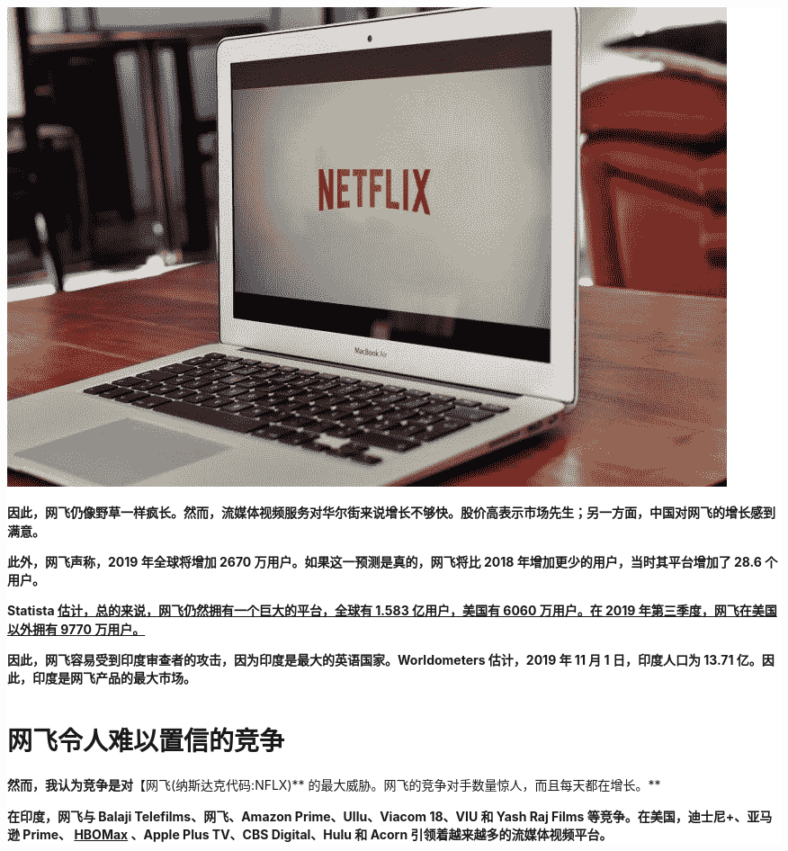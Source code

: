 **![](img/a15e682dc0debd768e1ab5f27bb7474e.png)**

**因此，网飞仍像野草一样疯长。然而，流媒体视频服务对华尔街来说增长不够快。股价高表示市场先生；另一方面，中国对网飞的增长感到满意。**

**此外，网飞声称，2019 年全球将增加 2670 万用户。如果这一预测是真的，网飞将比 2018 年增加更少的用户，当时其平台增加了 28.6 个用户。**

**Statista [估计，总的来说，网飞仍然拥有一个巨大的平台，全球有 1.583 亿用户，美国有 6060 万用户。在 2019 年第三季度，网飞在美国以外拥有 9770 万用户。](https://www.statista.com/chart/10311/netflix-subscriptions-usa-international/)**

**因此，网飞容易受到印度审查者的攻击，因为印度是最大的英语国家。Worldometers 估计，2019 年 11 月 1 日，印度人口为 13.71 亿。因此，印度是网飞产品的最大市场。**

# **网飞令人难以置信的竞争**

**然而，我认为竞争是对**【网飞(纳斯达克代码:NFLX)** 的最大威胁。网飞的竞争对手数量惊人，而且每天都在增长。**

**在印度，网飞与 Balaji Telefilms、网飞、Amazon Prime、Ullu、Viacom 18、VIU 和 Yash Raj Films 等竞争。在美国，迪士尼+、亚马逊 Prime、 [HBOMax](https://www.cnet.com/news/hbo-max-price-15-dollars-release-date-launch-may-us-shows-movies-podcast/) 、Apple Plus TV、CBS Digital、Hulu 和 Acorn 引领着越来越多的流媒体视频平台。**
